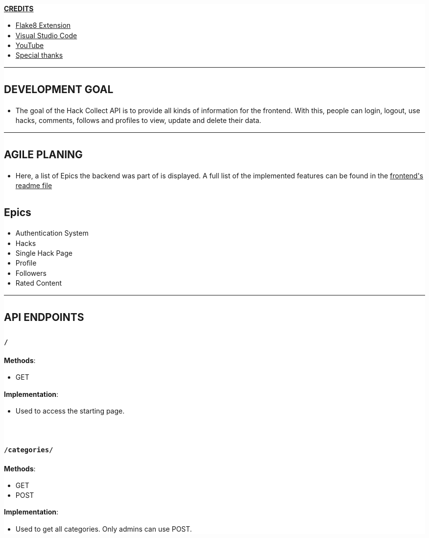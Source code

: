 [**CREDITS**](#credits)
* [Flake8 Extension](#flake8-extension)
* [Visual Studio Code](#visual-studio-code-1)
* [YouTube](#youtube)
* [Special thanks](#special-thanks)

---

## **DEVELOPMENT GOAL**
* The goal of the Hack Collect API is to provide all kinds of information for the frontend. With this, people can login, logout, use hacks, comments, follows and profiles to view, update and delete their data.

---

## **AGILE PLANING**
* Here, a list of Epics the backend was part of is displayed. A full list of the implemented features can be found in the [frontend's readme file](https://github.com/CI-Dominik/pp5-hack-collect/blob/main/README.md)

## Epics
* Authentication System
* Hacks
* Single Hack Page
* Profile
* Followers
* Rated Content

---

## **API ENDPOINTS**

### `/`

**Methods**:
  * GET

**Implementation**:
* Used to access the starting page.

<br>

### `/categories/`

**Methods**:
  * GET
  * POST

**Implementation**:
* Used to get all categories. Only admins can use POST.
